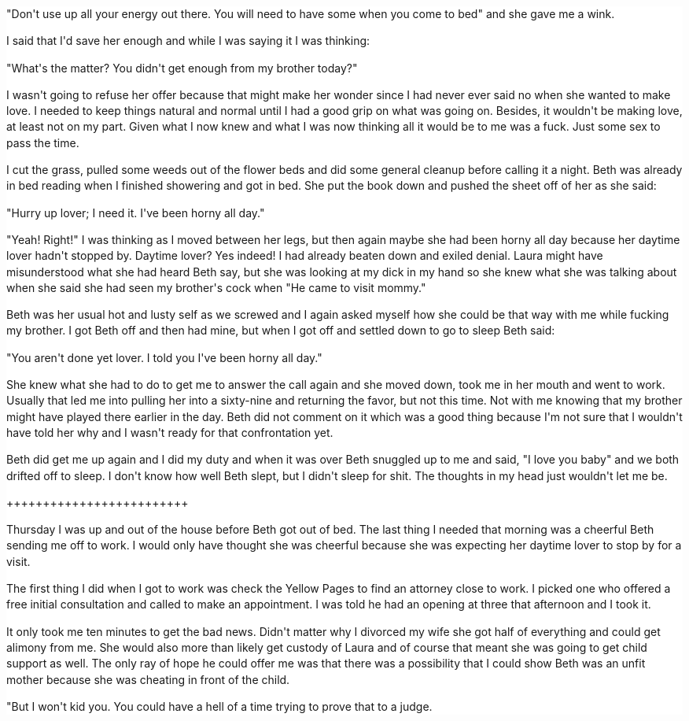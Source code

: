  "Don't use up all your energy out there. You will need to have some when you come to bed" and she gave me a wink. 

 I said that I'd save her enough and while I was saying it I was thinking: 

 "What's the matter? You didn't get enough from my brother today?" 

 I wasn't going to refuse her offer because that might make her wonder since I had never ever said no when she wanted to make love. I needed to keep things natural and normal until I had a good grip on what was going on. Besides, it wouldn't be making love, at least not on my part. Given what I now knew and what I was now thinking all it would be to me was a fuck. Just some sex to pass the time. 

 I cut the grass, pulled some weeds out of the flower beds and did some general cleanup before calling it a night. Beth was already in bed reading when I finished showering and got in bed. She put the book down and pushed the sheet off of her as she said: 

 "Hurry up lover; I need it. I've been horny all day." 

 "Yeah! Right!" I was thinking as I moved between her legs, but then again maybe she had been horny all day because her daytime lover hadn't stopped by. Daytime lover? Yes indeed! I had already beaten down and exiled denial. Laura might have misunderstood what she had heard Beth say, but she was looking at my dick in my hand so she knew what she was talking about when she said she had seen my brother's cock when "He came to visit mommy." 

 Beth was her usual hot and lusty self as we screwed and I again asked myself how she could be that way with me while fucking my brother. I got Beth off and then had mine, but when I got off and settled down to go to sleep Beth said: 

 "You aren't done yet lover. I told you I've been horny all day." 

 She knew what she had to do to get me to answer the call again and she moved down, took me in her mouth and went to work. Usually that led me into pulling her into a sixty-nine and returning the favor, but not this time. Not with me knowing that my brother might have played there earlier in the day. Beth did not comment on it which was a good thing because I'm not sure that I wouldn't have told her why and I wasn't ready for that confrontation yet. 

 Beth did get me up again and I did my duty and when it was over Beth snuggled up to me and said, "I love you baby" and we both drifted off to sleep. I don't know how well Beth slept, but I didn't sleep for shit. The thoughts in my head just wouldn't let me be. 

 +++++++++++++++++++++++++ 

 Thursday I was up and out of the house before Beth got out of bed. The last thing I needed that morning was a cheerful Beth sending me off to work. I would only have thought she was cheerful because she was expecting her daytime lover to stop by for a visit. 

 The first thing I did when I got to work was check the Yellow Pages to find an attorney close to work. I picked one who offered a free initial consultation and called to make an appointment. I was told he had an opening at three that afternoon and I took it. 

 It only took me ten minutes to get the bad news. Didn't matter why I divorced my wife she got half of everything and could get alimony from me. She would also more than likely get custody of Laura and of course that meant she was going to get child support as well. The only ray of hope he could offer me was that there was a possibility that I could show Beth was an unfit mother because she was cheating in front of the child. 

 "But I won't kid you. You could have a hell of a time trying to prove that to a judge. 
